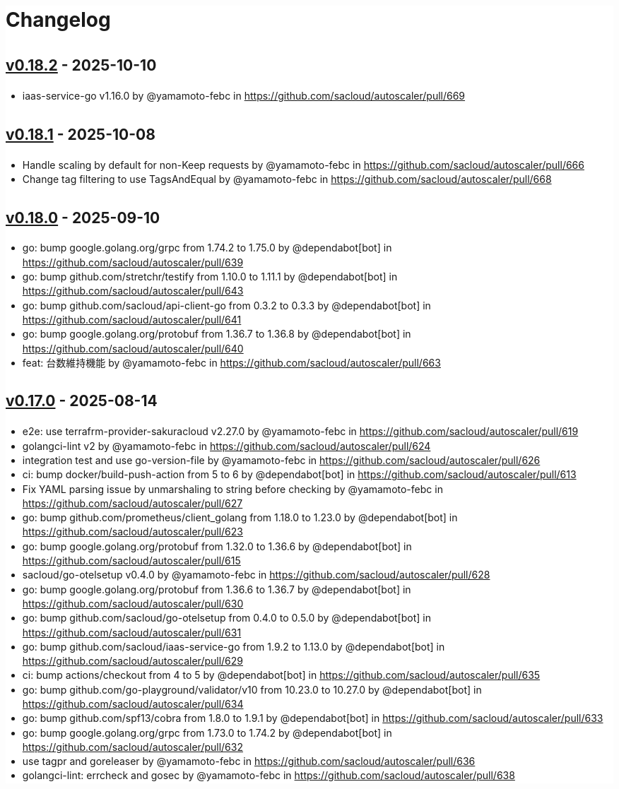 # Changelog

## [v0.18.2](https://github.com/sacloud/autoscaler/compare/v0.18.1...v0.18.2) - 2025-10-10
- iaas-service-go v1.16.0 by @yamamoto-febc in https://github.com/sacloud/autoscaler/pull/669

## [v0.18.1](https://github.com/sacloud/autoscaler/compare/v0.18.0...v0.18.1) - 2025-10-08
- Handle scaling by default for non-Keep requests by @yamamoto-febc in https://github.com/sacloud/autoscaler/pull/666
- Change tag filtering to use TagsAndEqual by @yamamoto-febc in https://github.com/sacloud/autoscaler/pull/668

## [v0.18.0](https://github.com/sacloud/autoscaler/compare/v0.17.0...v0.18.0) - 2025-09-10
- go: bump google.golang.org/grpc from 1.74.2 to 1.75.0 by @dependabot[bot] in https://github.com/sacloud/autoscaler/pull/639
- go: bump github.com/stretchr/testify from 1.10.0 to 1.11.1 by @dependabot[bot] in https://github.com/sacloud/autoscaler/pull/643
- go: bump github.com/sacloud/api-client-go from 0.3.2 to 0.3.3 by @dependabot[bot] in https://github.com/sacloud/autoscaler/pull/641
- go: bump google.golang.org/protobuf from 1.36.7 to 1.36.8 by @dependabot[bot] in https://github.com/sacloud/autoscaler/pull/640
- feat: 台数維持機能 by @yamamoto-febc in https://github.com/sacloud/autoscaler/pull/663

## [v0.17.0](https://github.com/sacloud/autoscaler/compare/v0.16.2...v0.17.0) - 2025-08-14
- e2e: use terrafrm-provider-sakuracloud v2.27.0 by @yamamoto-febc in https://github.com/sacloud/autoscaler/pull/619
- golangci-lint v2 by @yamamoto-febc in https://github.com/sacloud/autoscaler/pull/624
- integration test and use go-version-file by @yamamoto-febc in https://github.com/sacloud/autoscaler/pull/626
- ci: bump docker/build-push-action from 5 to 6 by @dependabot[bot] in https://github.com/sacloud/autoscaler/pull/613
- Fix YAML parsing issue by unmarshaling to string before checking by @yamamoto-febc in https://github.com/sacloud/autoscaler/pull/627
- go: bump github.com/prometheus/client_golang from 1.18.0 to 1.23.0 by @dependabot[bot] in https://github.com/sacloud/autoscaler/pull/623
- go: bump google.golang.org/protobuf from 1.32.0 to 1.36.6 by @dependabot[bot] in https://github.com/sacloud/autoscaler/pull/615
- sacloud/go-otelsetup v0.4.0 by @yamamoto-febc in https://github.com/sacloud/autoscaler/pull/628
- go: bump google.golang.org/protobuf from 1.36.6 to 1.36.7 by @dependabot[bot] in https://github.com/sacloud/autoscaler/pull/630
- go: bump github.com/sacloud/go-otelsetup from 0.4.0 to 0.5.0 by @dependabot[bot] in https://github.com/sacloud/autoscaler/pull/631
- go: bump github.com/sacloud/iaas-service-go from 1.9.2 to 1.13.0 by @dependabot[bot] in https://github.com/sacloud/autoscaler/pull/629
- ci: bump actions/checkout from 4 to 5 by @dependabot[bot] in https://github.com/sacloud/autoscaler/pull/635
- go: bump github.com/go-playground/validator/v10 from 10.23.0 to 10.27.0 by @dependabot[bot] in https://github.com/sacloud/autoscaler/pull/634
- go: bump github.com/spf13/cobra from 1.8.0 to 1.9.1 by @dependabot[bot] in https://github.com/sacloud/autoscaler/pull/633
- go: bump google.golang.org/grpc from 1.73.0 to 1.74.2 by @dependabot[bot] in https://github.com/sacloud/autoscaler/pull/632
- use tagpr and goreleaser by @yamamoto-febc in https://github.com/sacloud/autoscaler/pull/636
- golangci-lint: errcheck and gosec by @yamamoto-febc in https://github.com/sacloud/autoscaler/pull/638
